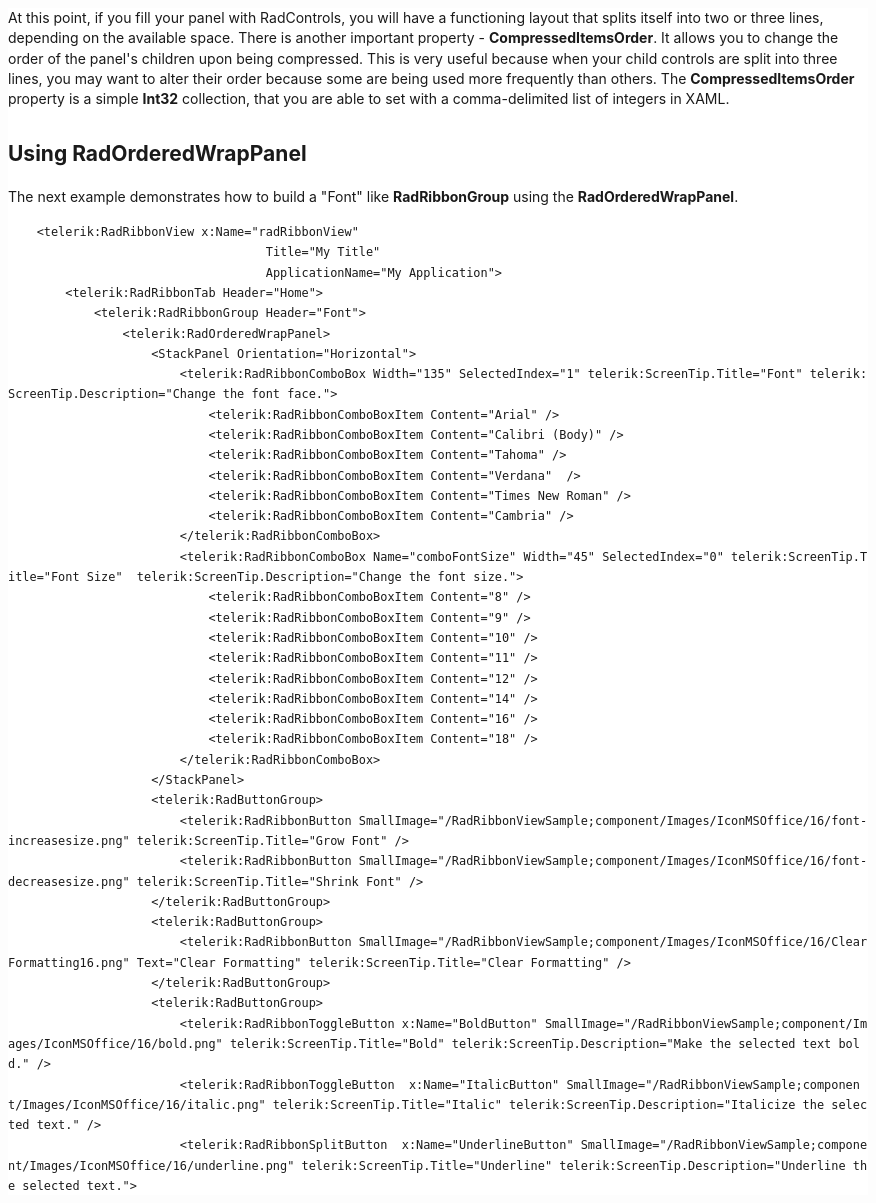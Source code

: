 At this point, if you fill your panel with RadControls, you will have a functioning layout that splits itself into two or three lines, depending on the available space. There is another important property - __CompressedItemsOrder__. It allows you to change the order of the panel's children upon being compressed. This is very useful because when your child controls are split into three lines, you may want to alter their order because some are being used more frequently than others. The __CompressedItemsOrder__ property is a simple __Int32__ collection, that you are able to set with a comma-delimited list of integers in XAML.

## Using RadOrderedWrapPanel

The next example demonstrates how to build a "Font" like __RadRibbonGroup__ using the __RadOrderedWrapPanel__.				



```XAML
	<telerik:RadRibbonView x:Name="radRibbonView" 
	                                Title="My Title"
	                                ApplicationName="My Application">
	    <telerik:RadRibbonTab Header="Home">
	        <telerik:RadRibbonGroup Header="Font">
	            <telerik:RadOrderedWrapPanel>
	                <StackPanel Orientation="Horizontal">
	                    <telerik:RadRibbonComboBox Width="135" SelectedIndex="1" telerik:ScreenTip.Title="Font" telerik:ScreenTip.Description="Change the font face.">
	                        <telerik:RadRibbonComboBoxItem Content="Arial" />
	                        <telerik:RadRibbonComboBoxItem Content="Calibri (Body)" />
	                        <telerik:RadRibbonComboBoxItem Content="Tahoma" />
	                        <telerik:RadRibbonComboBoxItem Content="Verdana"  />
	                        <telerik:RadRibbonComboBoxItem Content="Times New Roman" />
	                        <telerik:RadRibbonComboBoxItem Content="Cambria" />
	                    </telerik:RadRibbonComboBox>
	                    <telerik:RadRibbonComboBox Name="comboFontSize" Width="45" SelectedIndex="0" telerik:ScreenTip.Title="Font Size"  telerik:ScreenTip.Description="Change the font size.">
	                        <telerik:RadRibbonComboBoxItem Content="8" />
	                        <telerik:RadRibbonComboBoxItem Content="9" />
	                        <telerik:RadRibbonComboBoxItem Content="10" />
	                        <telerik:RadRibbonComboBoxItem Content="11" />
	                        <telerik:RadRibbonComboBoxItem Content="12" />
	                        <telerik:RadRibbonComboBoxItem Content="14" />
	                        <telerik:RadRibbonComboBoxItem Content="16" />
	                        <telerik:RadRibbonComboBoxItem Content="18" />
	                    </telerik:RadRibbonComboBox>
	                </StackPanel>
	                <telerik:RadButtonGroup>
	                    <telerik:RadRibbonButton SmallImage="/RadRibbonViewSample;component/Images/IconMSOffice/16/font-increasesize.png" telerik:ScreenTip.Title="Grow Font" />
	                    <telerik:RadRibbonButton SmallImage="/RadRibbonViewSample;component/Images/IconMSOffice/16/font-decreasesize.png" telerik:ScreenTip.Title="Shrink Font" />
	                </telerik:RadButtonGroup>
	                <telerik:RadButtonGroup>
	                    <telerik:RadRibbonButton SmallImage="/RadRibbonViewSample;component/Images/IconMSOffice/16/ClearFormatting16.png" Text="Clear Formatting" telerik:ScreenTip.Title="Clear Formatting" />
	                </telerik:RadButtonGroup>
	                <telerik:RadButtonGroup>
	                    <telerik:RadRibbonToggleButton x:Name="BoldButton" SmallImage="/RadRibbonViewSample;component/Images/IconMSOffice/16/bold.png" telerik:ScreenTip.Title="Bold" telerik:ScreenTip.Description="Make the selected text bold." />
	                    <telerik:RadRibbonToggleButton  x:Name="ItalicButton" SmallImage="/RadRibbonViewSample;component/Images/IconMSOffice/16/italic.png" telerik:ScreenTip.Title="Italic" telerik:ScreenTip.Description="Italicize the selected text." />
	                    <telerik:RadRibbonSplitButton  x:Name="UnderlineButton" SmallImage="/RadRibbonViewSample;component/Images/IconMSOffice/16/underline.png" telerik:ScreenTip.Title="Underline" telerik:ScreenTip.Description="Underline the selected text.">
```